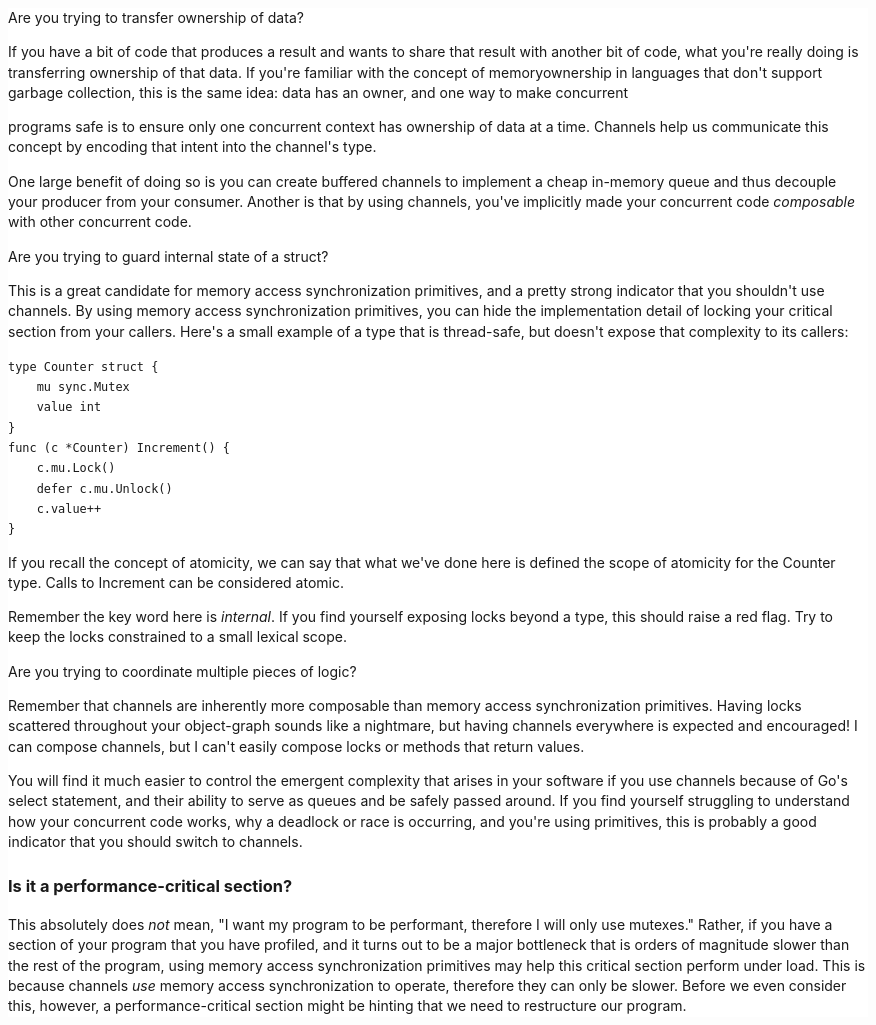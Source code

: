 Are you trying to transfer ownership of data?

If you have a bit of code that produces a result and wants to share that result with another bit of code, what you're really doing is transferring ownership of that data. If you're familiar with the concept of memoryownership in languages that don't support garbage collection, this is the same idea: data has an owner, and one way to make concurrent

programs safe is to ensure only one concurrent context has ownership of data at a time. Channels help us communicate this concept by encoding that intent into the channel's type.

One large benefit of doing so is you can create buffered channels to implement a cheap in-memory queue and thus decouple your producer from your consumer. Another is that by using channels, you've implicitly made your concurrent code *composable* with other concurrent code.

Are you trying to guard internal state of a struct?

This is a great candidate for memory access synchronization primitives, and a pretty strong indicator that you shouldn't use channels. By using memory access synchronization primitives, you can hide the implementation detail of locking your critical section from your callers. Here's a small example of a type that is thread-safe, but doesn't expose that complexity to its callers:

```
type Counter struct {
    mu sync.Mutex
    value int
}
func (c *Counter) Increment() {
    c.mu.Lock()
    defer c.mu.Unlock()
    c.value++
}
```

If you recall the concept of atomicity, we can say that what we've done here is defined the scope of atomicity for the Counter type. Calls to Increment can be considered atomic.

Remember the key word here is *internal*. If you find yourself exposing locks beyond a type, this should raise a red flag. Try to keep the locks constrained to a small lexical scope.

Are you trying to coordinate multiple pieces of logic?

Remember that channels are inherently more composable than memory access synchronization primitives. Having locks scattered throughout your object-graph sounds like a nightmare, but having channels everywhere is expected and encouraged! I can compose channels, but I can't easily compose locks or methods that return values.

You will find it much easier to control the emergent complexity that arises in your software if you use channels because of Go's select statement, and their ability to serve as queues and be safely passed around. If you find yourself struggling to understand how your concurrent code works, why a deadlock or race is occurring, and you're using primitives, this is probably a good indicator that you should switch to channels.

### Is it a performance-critical section?

This absolutely does *not* mean, "I want my program to be performant, therefore I will only use mutexes." Rather, if you have a section of your program that you have profiled, and it turns out to be a major bottleneck that is orders of magnitude slower than the rest of the program, using memory access synchronization primitives may help this critical section perform under load. This is because channels *use* memory access synchronization to operate, therefore they can only be slower. Before we even consider this, however, a performance-critical section might be hinting that we need to restructure our program.
